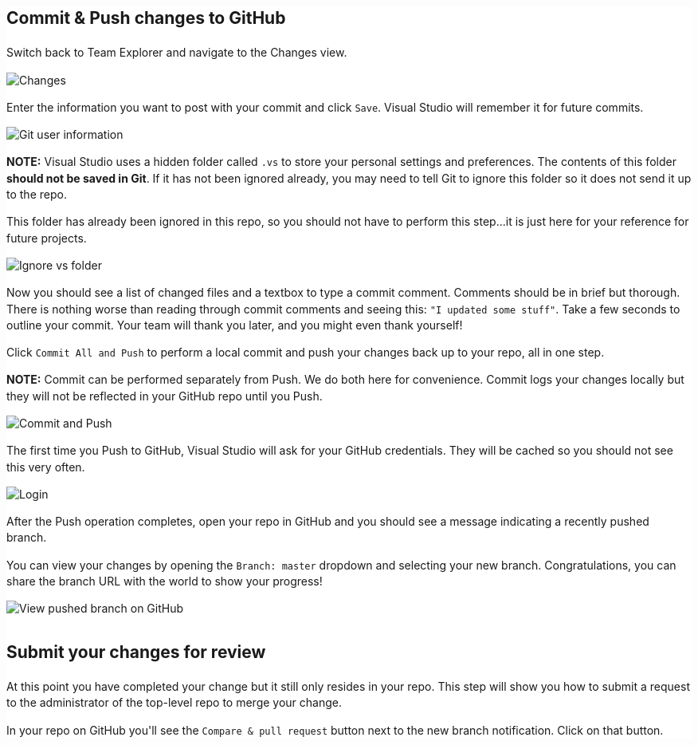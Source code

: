 ## Commit & Push changes to GitHub

Switch back to Team Explorer and navigate to the Changes view.

<img src="https://github.com/firstcontributions/assets/blob/master/gui-tool-tutorials/github-windows-vs2017-tutorial/vs2017-09-commit1.png?raw=true" alt="Changes" />

Enter the information you want to post with your commit and click `Save`. Visual Studio will remember it for future commits.

<img src="https://github.com/firstcontributions/assets/blob/master/gui-tool-tutorials/github-windows-vs2017-tutorial/vs2017-10-commit2.png?raw=true" alt="Git user information" />

**NOTE:** Visual Studio uses a hidden folder called `.vs` to store your personal settings and preferences.  The contents of this folder **should not be saved in Git**.
If it has not been ignored already, you may need to tell Git to ignore this folder so it does not send it up to the repo.

This folder has already been ignored in this repo, so you should not have to perform this step...it is just here for your reference for future projects.

<img src="https://github.com/firstcontributions/assets/blob/master/gui-tool-tutorials/github-windows-vs2017-tutorial/vs2017-11-commit3.png?raw=true" alt="Ignore vs folder" />

Now you should see a list of changed files and a textbox to type a commit comment.  Comments should be in brief but thorough.  There is nothing worse than reading through commit comments and seeing this: `"I updated some stuff"`. Take a few seconds to outline your commit.  Your team will thank you later, and you might even thank yourself!

Click `Commit All and Push` to perform a local commit and push your changes back up to your repo, all in one step.

**NOTE:** Commit can be performed separately from Push.  We do both here for convenience. Commit logs your changes locally but they will not be reflected in your GitHub repo until you Push.

<img src="https://github.com/firstcontributions/assets/blob/master/gui-tool-tutorials/github-windows-vs2017-tutorial/vs2017-12-commit4.png?raw=true" alt="Commit and Push" />

The first time you Push to GitHub, Visual Studio will ask for your GitHub credentials.  They will be cached so you should not see this very often.

<img src="https://github.com/firstcontributions/assets/blob/master/gui-tool-tutorials/github-windows-vs2017-tutorial/vs2017-13-commit5.png?raw=true" alt="Login" />

After the Push operation completes, open your repo in GitHub and you should see a message indicating a recently pushed branch.

You can view your changes by opening the `Branch: master` dropdown and selecting your new branch. Congratulations, you can share the branch URL with the world to show your progress!

<img src="https://github.com/firstcontributions/assets/blob/master/gui-tool-tutorials/github-windows-vs2017-tutorial/vs2017-14-commit6.png?raw=true" alt="View pushed branch on GitHub" />

## Submit your changes for review

At this point you have completed your change but it still only resides in your repo.  This step will show you how to submit a request to the administrator of the top-level repo to merge your change.

In your repo on GitHub you'll see the `Compare & pull request` button next to the new branch notification. Click on that button.

